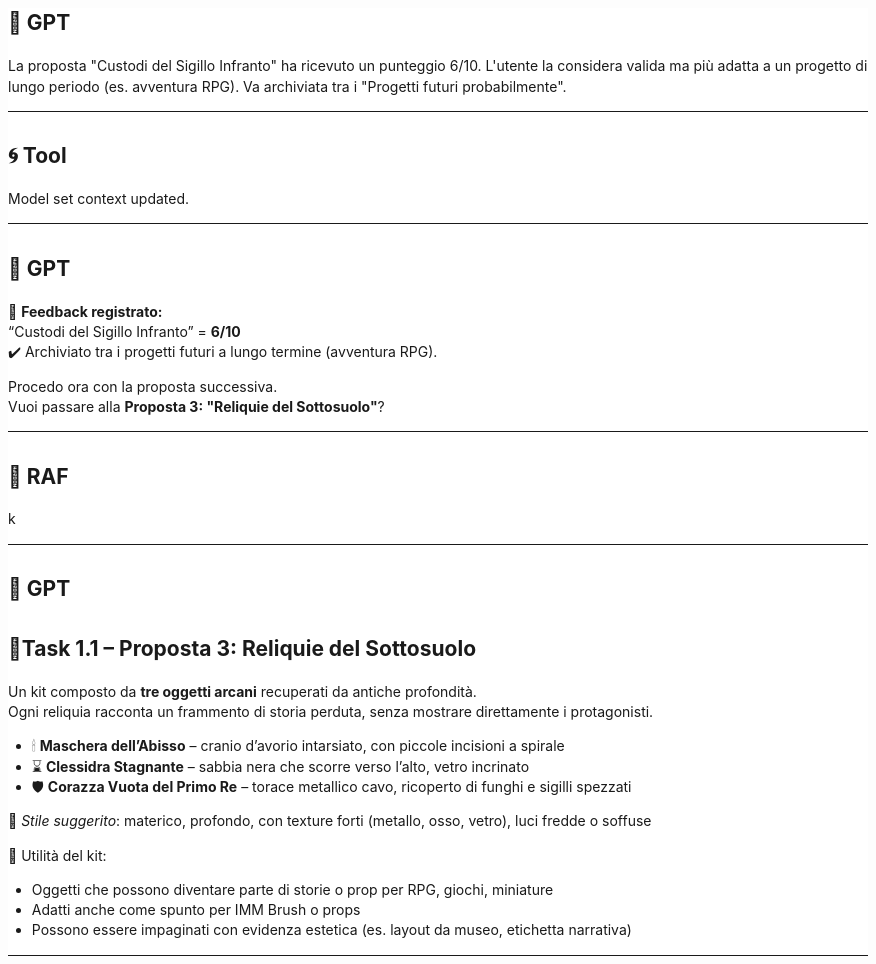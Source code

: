 ## 🤖 **GPT**

La proposta "Custodi del Sigillo Infranto" ha ricevuto un punteggio 6/10. L'utente la considera valida ma più adatta a un progetto di lungo periodo (es. avventura RPG). Va archiviata tra i "Progetti futuri probabilmente".

---

## 🌀 **Tool**

Model set context updated.

---

## 🤖 **GPT**

📌 **Feedback registrato:**  
“Custodi del Sigillo Infranto” = **6/10**  
✔️ Archiviato tra i progetti futuri a lungo termine (avventura RPG).

Procedo ora con la proposta successiva.  
Vuoi passare alla **Proposta 3: "Reliquie del Sottosuolo"**?

---

## 👤 **RAF**

k

---

## 🤖 **GPT**

## 📍Task 1.1 – Proposta 3: **Reliquie del Sottosuolo**

Un kit composto da **tre oggetti arcani** recuperati da antiche profondità.  
Ogni reliquia racconta un frammento di storia perduta, senza mostrare direttamente i protagonisti.

- 🕯 **Maschera dell’Abisso** – cranio d’avorio intarsiato, con piccole incisioni a spirale  
- ⌛ **Clessidra Stagnante** – sabbia nera che scorre verso l’alto, vetro incrinato  
- 🛡 **Corazza Vuota del Primo Re** – torace metallico cavo, ricoperto di funghi e sigilli spezzati

🎨 *Stile suggerito*: materico, profondo, con texture forti (metallo, osso, vetro), luci fredde o soffuse

🎯 Utilità del kit:
- Oggetti che possono diventare parte di storie o prop per RPG, giochi, miniature
- Adatti anche come spunto per IMM Brush o props
- Possono essere impaginati con evidenza estetica (es. layout da museo, etichetta narrativa)

---
